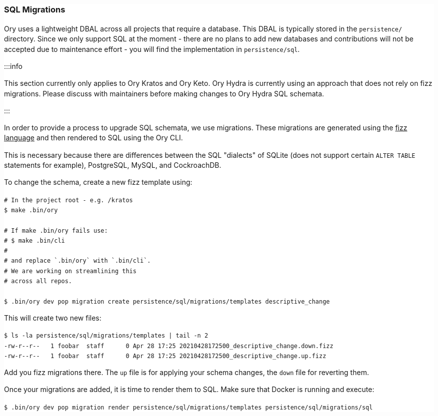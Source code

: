 ### SQL Migrations

Ory uses a lightweight DBAL across all projects that require a database. This
DBAL is typically stored in the `persistence/` directory. Since we only support
SQL at the moment - there are no plans to add new databases and contributions
will not be accepted due to maintenance effort - you will find the
implementation in `persistence/sql`.

:::info

This section currently only applies to Ory Kratos and Ory Keto. Ory Hydra is
currently using an approach that does not rely on fizz migrations. Please
discuss with maintainers before making changes to Ory Hydra SQL schemata.

:::

In order to provide a process to upgrade SQL schemata, we use migrations. These
migrations are generated using the
[fizz language](https://github.com/gobuffalo/fizz) and then rendered to SQL
using the Ory CLI.

This is necessary because there are differences between the SQL "dialects" of
SQLite (does not support certain `ALTER TABLE` statements for example),
PostgreSQL, MySQL, and CockroachDB.

To change the schema, create a new fizz template using:

```
# In the project root - e.g. /kratos
$ make .bin/ory

# If make .bin/ory fails use:
# $ make .bin/cli
#
# and replace `.bin/ory` with `.bin/cli`.
# We are working on streamlining this
# across all repos.

$ .bin/ory dev pop migration create persistence/sql/migrations/templates descriptive_change
```

This will create two new files:

```
$ ls -la persistence/sql/migrations/templates | tail -n 2
-rw-r--r--   1 foobar  staff      0 Apr 28 17:25 20210428172500_descriptive_change.down.fizz
-rw-r--r--   1 foobar  staff      0 Apr 28 17:25 20210428172500_descriptive_change.up.fizz
```

Add you fizz migrations there. The `up` file is for applying your schema
changes, the `down` file for reverting them.

Once your migrations are added, it is time to render them to SQL. Make sure that
Docker is running and execute:

```
$ .bin/ory dev pop migration render persistence/sql/migrations/templates persistence/sql/migrations/sql
```
